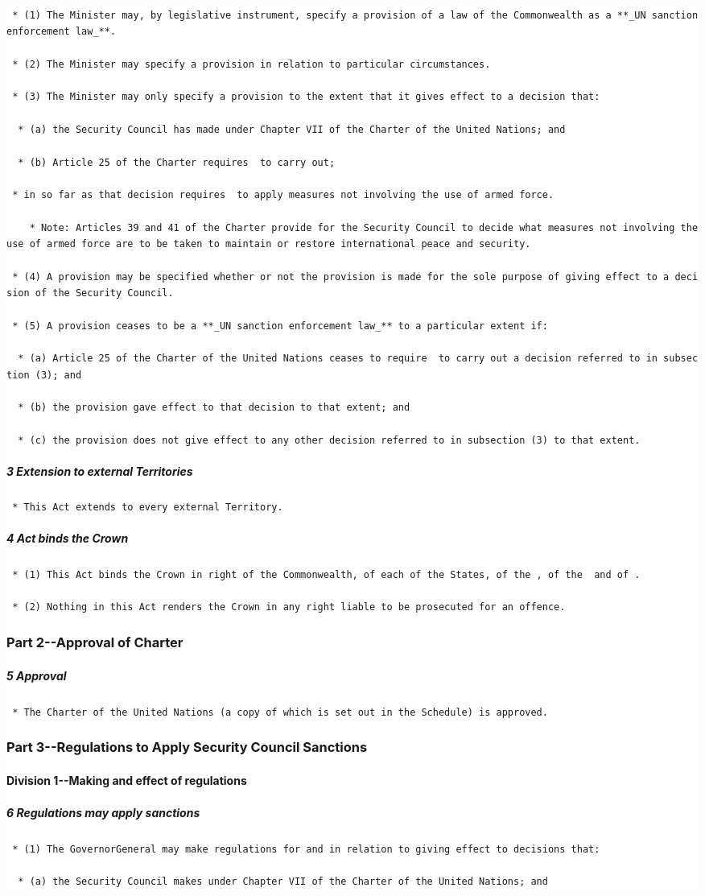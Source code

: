      * (1) The Minister may, by legislative instrument, specify a provision of a law of the Commonwealth as a **_UN sanction enforcement law_**.

     * (2) The Minister may specify a provision in relation to particular circumstances.

     * (3) The Minister may only specify a provision to the extent that it gives effect to a decision that:

      * (a) the Security Council has made under Chapter VII of the Charter of the United Nations; and

      * (b) Article 25 of the Charter requires  to carry out;

     * in so far as that decision requires  to apply measures not involving the use of armed force.

        * Note: Articles 39 and 41 of the Charter provide for the Security Council to decide what measures not involving the use of armed force are to be taken to maintain or restore international peace and security.

     * (4) A provision may be specified whether or not the provision is made for the sole purpose of giving effect to a decision of the Security Council.

     * (5) A provision ceases to be a **_UN sanction enforcement law_** to a particular extent if:

      * (a) Article 25 of the Charter of the United Nations ceases to require  to carry out a decision referred to in subsection (3); and

      * (b) the provision gave effect to that decision to that extent; and

      * (c) the provision does not give effect to any other decision referred to in subsection (3) to that extent.

##### 3  Extension to external Territories

     * This Act extends to every external Territory.

##### 4  Act binds the Crown

     * (1) This Act binds the Crown in right of the Commonwealth, of each of the States, of the , of the  and of .

     * (2) Nothing in this Act renders the Crown in any right liable to be prosecuted for an offence.

### Part 2--Approval of Charter

##### 5  Approval

     * The Charter of the United Nations (a copy of which is set out in the Schedule) is approved.

### Part 3--Regulations to Apply Security Council Sanctions

#### Division 1--Making and effect of regulations

##### 6  Regulations may apply sanctions

     * (1) The GovernorGeneral may make regulations for and in relation to giving effect to decisions that:

      * (a) the Security Council makes under Chapter VII of the Charter of the United Nations; and
